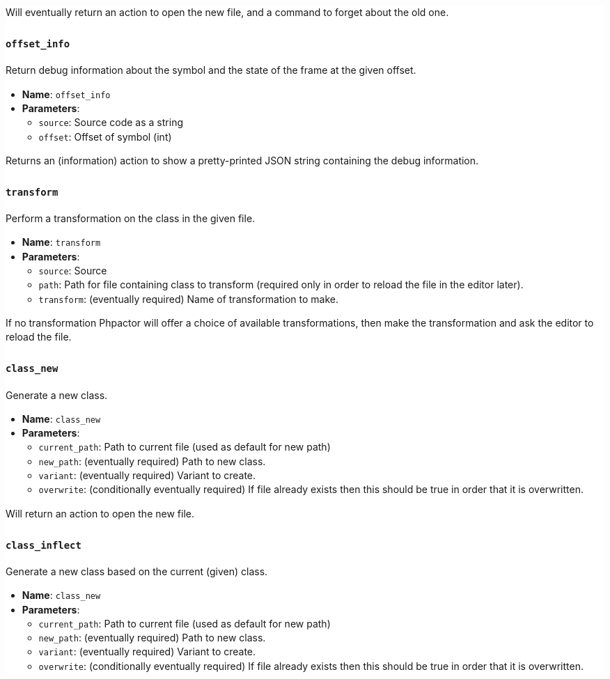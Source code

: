 Will eventually return an action to open the new file, and a command to forget about the
old one.

### `offset_info`

Return debug information about the symbol and the state of the frame at the
given offset.

- **Name**: `offset_info`
- **Parameters**:
    - `source`: Source code as a string
    - `offset`: Offset of symbol (int)

Returns an (information) action to show a pretty-printed JSON string
containing the debug information.

### `transform`

Perform a transformation on the class in the given file.

- **Name**: `transform`
- **Parameters**:
    - `source`: Source
    - `path`: Path for file containing class to transform (required only in order
      to reload the file in the editor later).
    - `transform`: (eventually required) Name of transformation to make.

If no transformation Phpactor will offer a choice of available
transformations, then make the transformation and ask the editor to reload the
file.

### `class_new`

Generate a new class.

- **Name**: `class_new`
- **Parameters**:
    - `current_path`: Path to current file (used as default for new path)
    - `new_path`: (eventually required) Path to new class.
    - `variant`: (eventually required) Variant to create.
    - `overwrite`: (conditionally eventually required) If file already exists
      then this should be true in order that it is overwritten.

Will return an action to open the new file.

### `class_inflect`

Generate a new class based on the current (given) class.

- **Name**: `class_new`
- **Parameters**:
    - `current_path`: Path to current file (used as default for new path)
    - `new_path`: (eventually required) Path to new class.
    - `variant`: (eventually required) Variant to create.
    - `overwrite`: (conditionally eventually required) If file already exists
      then this should be true in order that it is overwritten.
